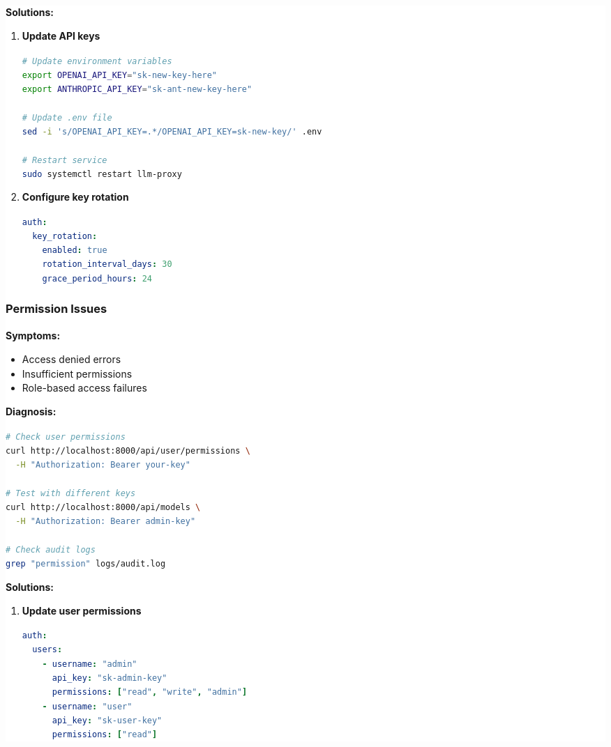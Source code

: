 **Solutions:**

1. **Update API keys**
   ```bash
   # Update environment variables
   export OPENAI_API_KEY="sk-new-key-here"
   export ANTHROPIC_API_KEY="sk-ant-new-key-here"

   # Update .env file
   sed -i 's/OPENAI_API_KEY=.*/OPENAI_API_KEY=sk-new-key/' .env

   # Restart service
   sudo systemctl restart llm-proxy
   ```

2. **Configure key rotation**
   ```yaml
   auth:
     key_rotation:
       enabled: true
       rotation_interval_days: 30
       grace_period_hours: 24
   ```

### Permission Issues

**Symptoms:**
- Access denied errors
- Insufficient permissions
- Role-based access failures

**Diagnosis:**
```bash
# Check user permissions
curl http://localhost:8000/api/user/permissions \
  -H "Authorization: Bearer your-key"

# Test with different keys
curl http://localhost:8000/api/models \
  -H "Authorization: Bearer admin-key"

# Check audit logs
grep "permission" logs/audit.log
```

**Solutions:**

1. **Update user permissions**
   ```yaml
   auth:
     users:
       - username: "admin"
         api_key: "sk-admin-key"
         permissions: ["read", "write", "admin"]
       - username: "user"
         api_key: "sk-user-key"
         permissions: ["read"]
   ```
